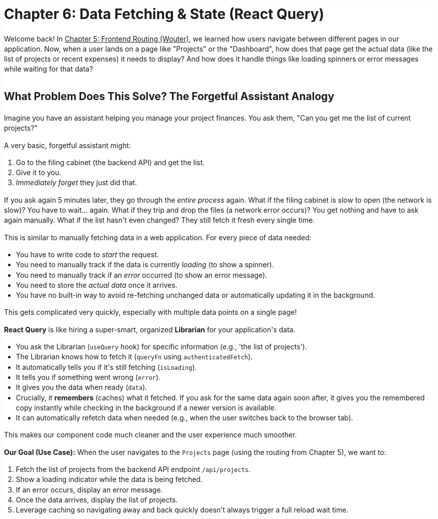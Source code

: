 # Chapter 6: Data Fetching & State (React Query)

Welcome back! In [Chapter 5: Frontend Routing (Wouter)](05_frontend_routing__wouter_.md), we learned how users navigate between different pages in our application. Now, when a user lands on a page like "Projects" or the "Dashboard", how does that page get the actual data (like the list of projects or recent expenses) it needs to display? And how does it handle things like loading spinners or error messages while waiting for that data?

## What Problem Does This Solve? The Forgetful Assistant Analogy

Imagine you have an assistant helping you manage your project finances. You ask them, "Can you get me the list of current projects?"

A very basic, forgetful assistant might:
1.  Go to the filing cabinet (the backend API) and get the list.
2.  Give it to you.
3.  *Immediately forget* they just did that.

If you ask again 5 minutes later, they go through the *entire process* again. What if the filing cabinet is slow to open (the network is slow)? You have to wait... again. What if they trip and drop the files (a network error occurs)? You get nothing and have to ask again manually. What if the list hasn't even changed? They still fetch it fresh every single time.

This is similar to manually fetching data in a web application. For every piece of data needed:
*   You have to write code to *start* the request.
*   You need to manually track if the data is currently *loading* (to show a spinner).
*   You need to manually track if an *error* occurred (to show an error message).
*   You need to store the *actual data* once it arrives.
*   You have no built-in way to avoid re-fetching unchanged data or automatically updating it in the background.

This gets complicated very quickly, especially with multiple data points on a single page!

**React Query** is like hiring a super-smart, organized **Librarian** for your application's data.
*   You ask the Librarian (`useQuery` hook) for specific information (e.g., 'the list of projects').
*   The Librarian knows how to fetch it (`queryFn` using `authenticatedFetch`).
*   It automatically tells you if it's still fetching (`isLoading`).
*   It tells you if something went wrong (`error`).
*   It gives you the data when ready (`data`).
*   Crucially, it **remembers** (caches) what it fetched. If you ask for the same data again soon after, it gives you the remembered copy instantly while checking in the background if a newer version is available.
*   It can automatically refetch data when needed (e.g., when the user switches back to the browser tab).

This makes our component code much cleaner and the user experience much smoother.

**Our Goal (Use Case):** When the user navigates to the `Projects` page (using the routing from Chapter 5), we want to:
1.  Fetch the list of projects from the backend API endpoint `/api/projects`.
2.  Show a loading indicator while the data is being fetched.
3.  If an error occurs, display an error message.
4.  Once the data arrives, display the list of projects.
5.  Leverage caching so navigating away and back quickly doesn't always trigger a full reload wait time.
